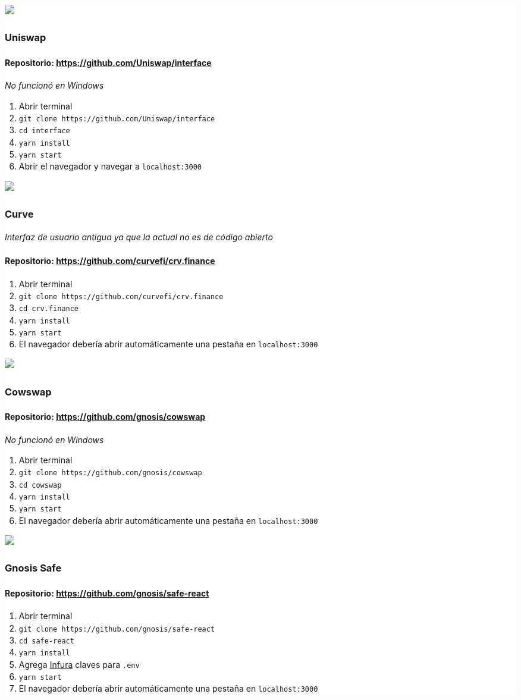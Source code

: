 ![](./image9.jpg?w=1191&h=531)

### Uniswap

#### Repositorio: https://github.com/Uniswap/interface

*No funcionó en Windows*

1) Abrir terminal
2) `git clone https://github.com/Uniswap/interface`
3) `cd interface`
4) `yarn install`
5) `yarn start`
6) Abrir el navegador y navegar a `localhost:3000`

![](./image10.jpg?w=1400&h=628)

### Curve

*Interfaz de usuario antigua ya que la actual no es de código abierto*

#### Repositorio: https://github.com/curvefi/crv.finance

1) Abrir terminal
2) `git clone https://github.com/curvefi/crv.finance`
3) `cd crv.finance`
4) `yarn install`
5) `yarn start`
6) El navegador debería abrir automáticamente una pestaña en `localhost:3000`

![](./image11.jpg?w=1400&h=568)

### Cowswap

#### Repositorio: https://github.com/gnosis/cowswap

*No funcionó en Windows*

1) Abrir terminal
2) `git clone https://github.com/gnosis/cowswap`
3) `cd cowswap`
4) `yarn install`
5) `yarn start`
6) El navegador debería abrir automáticamente una pestaña en `localhost:3000`

![](./image12.jpg?w=983&h=511)

### Gnosis Safe

#### Repositorio: https://github.com/gnosis/safe-react

1) Abrir terminal
2) `git clone https://github.com/gnosis/safe-react`
3) `cd safe-react`
4) `yarn install`
5) Agrega [Infura](https://infura.io/dashboard) claves para `.env`
6) `yarn start`
7) El navegador debería abrir automáticamente una pestaña en `localhost:3000`
